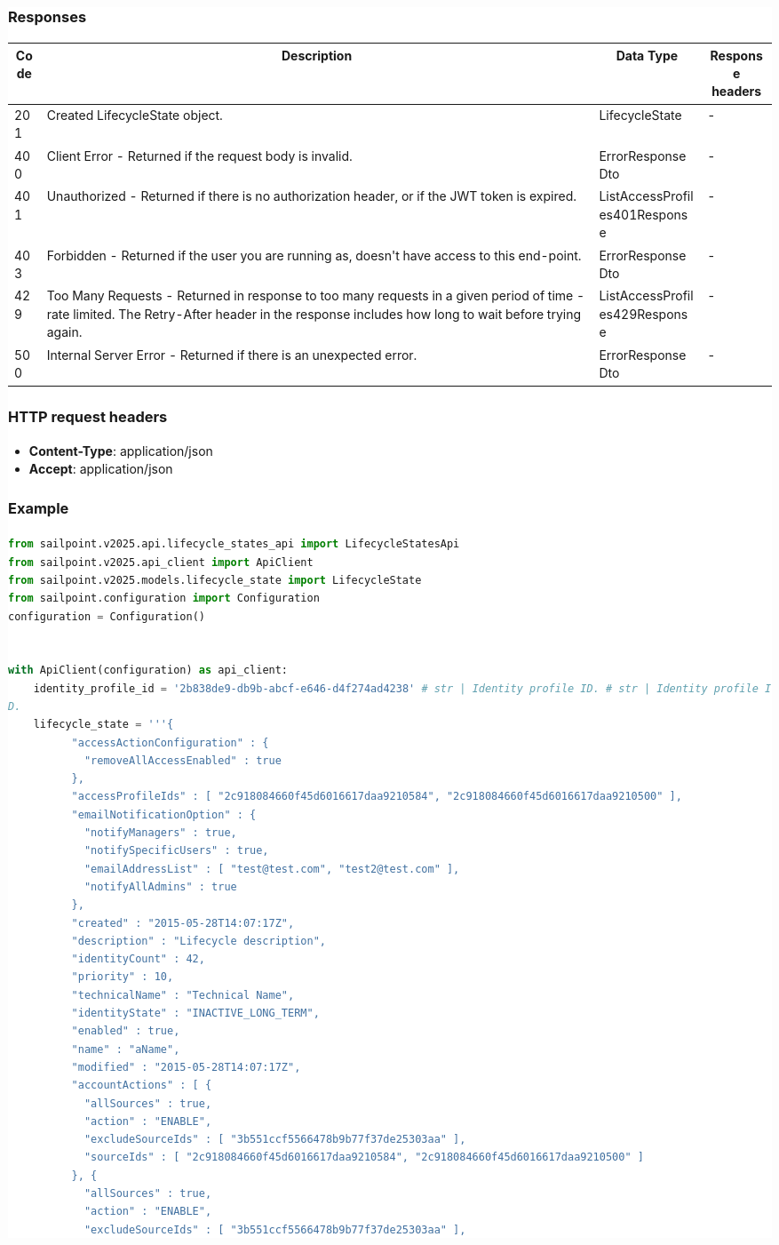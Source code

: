 ### Responses
Code | Description  | Data Type | Response headers |
------------- | ------------- | ------------- |------------------|
201 | Created LifecycleState object. | LifecycleState |  -  |
400 | Client Error - Returned if the request body is invalid. | ErrorResponseDto |  -  |
401 | Unauthorized - Returned if there is no authorization header, or if the JWT token is expired. | ListAccessProfiles401Response |  -  |
403 | Forbidden - Returned if the user you are running as, doesn&#39;t have access to this end-point. | ErrorResponseDto |  -  |
429 | Too Many Requests - Returned in response to too many requests in a given period of time - rate limited. The Retry-After header in the response includes how long to wait before trying again. | ListAccessProfiles429Response |  -  |
500 | Internal Server Error - Returned if there is an unexpected error. | ErrorResponseDto |  -  |

### HTTP request headers
 - **Content-Type**: application/json
 - **Accept**: application/json

### Example

```python
from sailpoint.v2025.api.lifecycle_states_api import LifecycleStatesApi
from sailpoint.v2025.api_client import ApiClient
from sailpoint.v2025.models.lifecycle_state import LifecycleState
from sailpoint.configuration import Configuration
configuration = Configuration()


with ApiClient(configuration) as api_client:
    identity_profile_id = '2b838de9-db9b-abcf-e646-d4f274ad4238' # str | Identity profile ID. # str | Identity profile ID.
    lifecycle_state = '''{
          "accessActionConfiguration" : {
            "removeAllAccessEnabled" : true
          },
          "accessProfileIds" : [ "2c918084660f45d6016617daa9210584", "2c918084660f45d6016617daa9210500" ],
          "emailNotificationOption" : {
            "notifyManagers" : true,
            "notifySpecificUsers" : true,
            "emailAddressList" : [ "test@test.com", "test2@test.com" ],
            "notifyAllAdmins" : true
          },
          "created" : "2015-05-28T14:07:17Z",
          "description" : "Lifecycle description",
          "identityCount" : 42,
          "priority" : 10,
          "technicalName" : "Technical Name",
          "identityState" : "INACTIVE_LONG_TERM",
          "enabled" : true,
          "name" : "aName",
          "modified" : "2015-05-28T14:07:17Z",
          "accountActions" : [ {
            "allSources" : true,
            "action" : "ENABLE",
            "excludeSourceIds" : [ "3b551ccf5566478b9b77f37de25303aa" ],
            "sourceIds" : [ "2c918084660f45d6016617daa9210584", "2c918084660f45d6016617daa9210500" ]
          }, {
            "allSources" : true,
            "action" : "ENABLE",
            "excludeSourceIds" : [ "3b551ccf5566478b9b77f37de25303aa" ],
```
